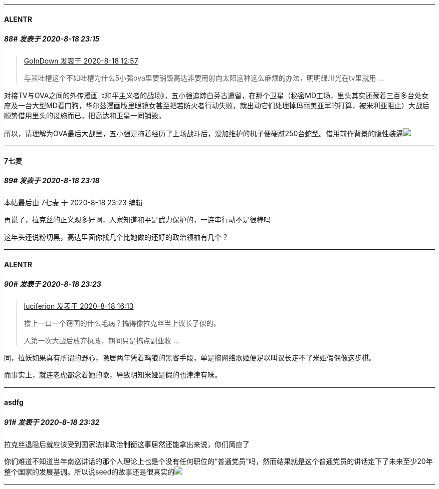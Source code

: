 
-----

####  ALENTR  
##### 88#       发表于 2020-8-18 23:15


<blockquote><a href="httphttps://bbs.saraba1st.com/2b/forum.php?mod=redirect&amp;goto=findpost&amp;pid=48471898&amp;ptid=1955064" target="_blank">GoInDown 发表于 2020-8-18 12:57</a>

与其吐槽这个不如吐槽为什么5小强ova里要销毁高达非要用射向太阳这种这么麻烦的办法，明明绿川光在tv里就用 ...</blockquote>
对接TV与OVA之间的外传漫画《和平主义者的战场》，五小强追踪白芬古遗留，在那个卫星（秘密MD工场，里头其实还藏着三百多台处女座及一台大型MD看门狗，华尔兹漫画版里眼镜女甚至把若防火者行动失败，就出动它们处理掉玛丽美亚军的打算，被米利亚阻止）大战后顺势借用里头的设施而已。把高达和卫星一同销毁。

所以，请理解为OVA最后大战里，五小强是拖着经历了上场战斗后，没加维护的机子便硬怼250台蛇型。借用前作背景的隐性装逼<img src="https://static.saraba1st.com/image/smiley/face2017/033.png" referrerpolicy="no-referrer">


-----

####  7七麦  
##### 89#       发表于 2020-8-18 23:18


 本帖最后由 7七麦 于 2020-8-18 23:23 编辑 

再说了，拉克丝的正义观多好啊，人家知道和平是武力保护的，一连串行动不是很棒吗

这年头还说粉切黑，高达里面你找几个比她做的还好的政治领袖有几个？


-----

####  ALENTR  
##### 90#       发表于 2020-8-18 23:23


<blockquote><a href="httphttps://bbs.saraba1st.com/2b/forum.php?mod=redirect&amp;goto=findpost&amp;pid=48473907&amp;ptid=1955064" target="_blank">luciferion 发表于 2020-8-18 16:13</a>

楼上一口一个窃国的什么毛病？搞得像拉克丝当上议长了似的。

人第一次大战后放弃执政，期间只是搞点副业收 ...</blockquote>
同，拉妖如果真有所谓的野心，隐居两年凭着鸡狼的黑客手段，单是搞网络歌姬便足以叫议长走不了米娅假偶像这步棋。

而事实上，就连老虎都念着她的歌，导致明知米娅是假的也津津有味。


-----

####  asdfg  
##### 91#       发表于 2020-8-18 23:32


拉克丝退隐后就应该受到国家法律政治制衡这事居然还能拿出来说，你们简直了

你们难道不知道当年南巡讲话的那个人理论上也是个没有任何职位的“普通党员”吗，然而结果就是这个普通党员的讲话定下了未来至少20年整个国家的发展基调。所以说seed的故事还是很真实的<img src="https://static.saraba1st.com/image/smiley/face2017/048.png" referrerpolicy="no-referrer">


-----
